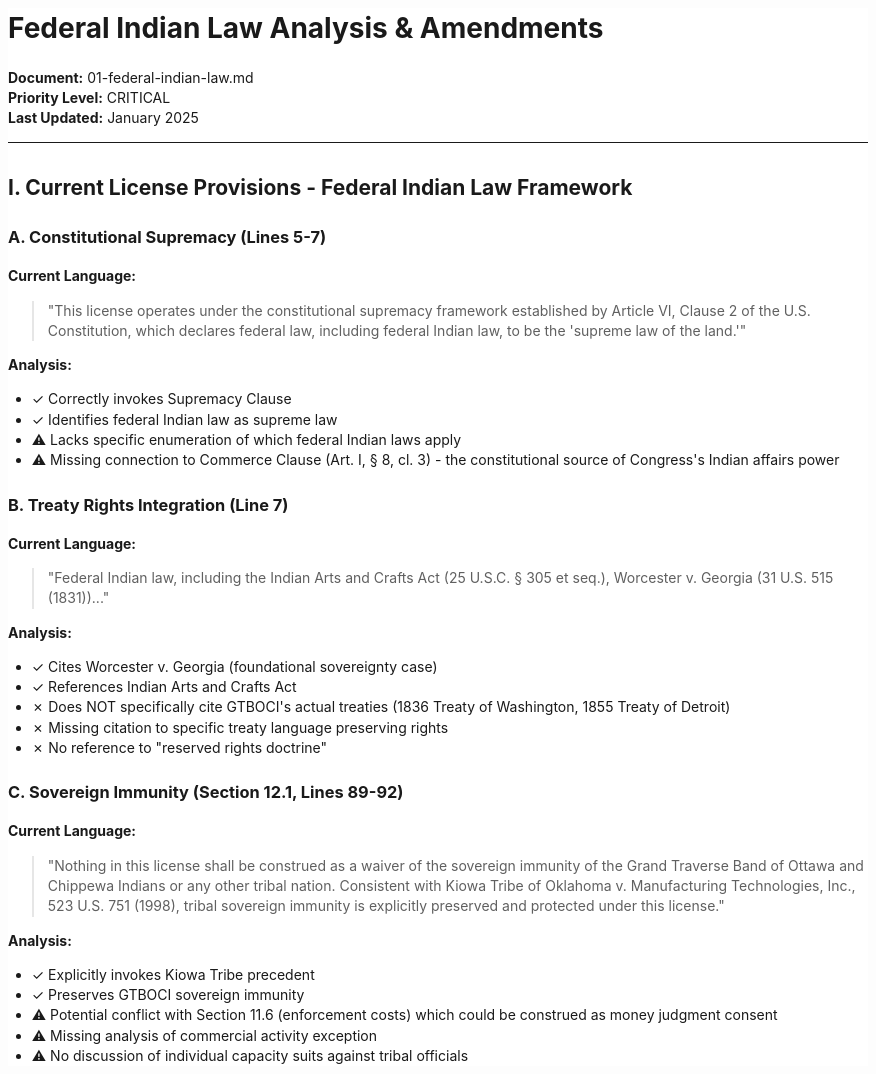 # Federal Indian Law Analysis & Amendments

**Document:** 01-federal-indian-law.md  
**Priority Level:** CRITICAL  
**Last Updated:** January 2025

---

## I. Current License Provisions - Federal Indian Law Framework

### A. Constitutional Supremacy (Lines 5-7)

**Current Language:**
> "This license operates under the constitutional supremacy framework established by Article VI, Clause 2 of the U.S. Constitution, which declares federal law, including federal Indian law, to be the 'supreme law of the land.'"

**Analysis:**
- ✓ Correctly invokes Supremacy Clause
- ✓ Identifies federal Indian law as supreme law
- ⚠ Lacks specific enumeration of which federal Indian laws apply
- ⚠ Missing connection to Commerce Clause (Art. I, § 8, cl. 3) - the constitutional source of Congress's Indian affairs power

### B. Treaty Rights Integration (Line 7)

**Current Language:**
> "Federal Indian law, including the Indian Arts and Crafts Act (25 U.S.C. § 305 et seq.), Worcester v. Georgia (31 U.S. 515 (1831))..."

**Analysis:**
- ✓ Cites Worcester v. Georgia (foundational sovereignty case)
- ✓ References Indian Arts and Crafts Act
- ✗ Does NOT specifically cite GTBOCI's actual treaties (1836 Treaty of Washington, 1855 Treaty of Detroit)
- ✗ Missing citation to specific treaty language preserving rights
- ✗ No reference to "reserved rights doctrine"

### C. Sovereign Immunity (Section 12.1, Lines 89-92)

**Current Language:**
> "Nothing in this license shall be construed as a waiver of the sovereign immunity of the Grand Traverse Band of Ottawa and Chippewa Indians or any other tribal nation. Consistent with Kiowa Tribe of Oklahoma v. Manufacturing Technologies, Inc., 523 U.S. 751 (1998), tribal sovereign immunity is explicitly preserved and protected under this license."

**Analysis:**
- ✓ Explicitly invokes Kiowa Tribe precedent
- ✓ Preserves GTBOCI sovereign immunity
- ⚠ Potential conflict with Section 11.6 (enforcement costs) which could be construed as money judgment consent
- ⚠ Missing analysis of commercial activity exception
- ⚠ No discussion of individual capacity suits against tribal officials
